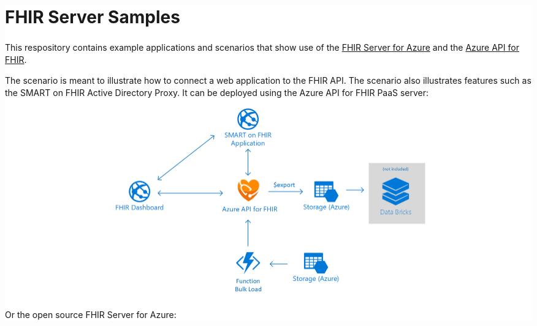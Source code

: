 # FHIR Server Samples

This respository contains example applications and scenarios that show use of the [FHIR Server for Azure](https://github.com/Microsoft/fhir-server) and the [Azure API for FHIR](https://docs.microsoft.com/azure/healthcare-apis).

The scenario is meant to illustrate how to connect a web application to the FHIR API. The scenario also illustrates features such as the SMART on FHIR Active Directory Proxy. It can be deployed using the Azure API for FHIR PaaS server:

<center><img src="images//fhir-server-samples-paas.png" width="512"></center>

Or the open source FHIR Server for Azure:
